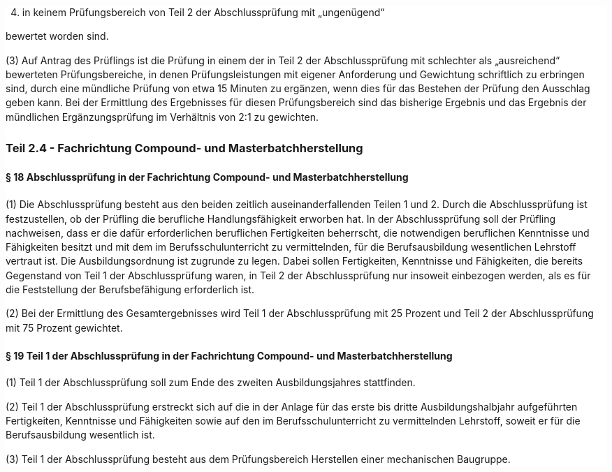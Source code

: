 4.  in keinem Prüfungsbereich von Teil 2 der Abschlussprüfung mit
    „ungenügend“



bewertet worden sind.

(3) Auf Antrag des Prüflings ist die Prüfung in einem der in Teil 2
der Abschlussprüfung mit schlechter als „ausreichend“ bewerteten
Prüfungsbereiche, in denen Prüfungsleistungen mit eigener Anforderung
und Gewichtung schriftlich zu erbringen sind, durch eine mündliche
Prüfung von etwa 15 Minuten zu ergänzen, wenn dies für das Bestehen
der Prüfung den Ausschlag geben kann. Bei der Ermittlung des
Ergebnisses für diesen Prüfungsbereich sind das bisherige Ergebnis und
das Ergebnis der mündlichen Ergänzungsprüfung im Verhältnis von 2:1 zu
gewichten.

### Teil 2.4 - Fachrichtung Compound- und Masterbatchherstellung

#### § 18 Abschlussprüfung in der Fachrichtung Compound- und Masterbatchherstellung

(1) Die Abschlussprüfung besteht aus den beiden zeitlich
auseinanderfallenden Teilen 1 und 2. Durch die Abschlussprüfung ist
festzustellen, ob der Prüfling die berufliche Handlungsfähigkeit
erworben hat. In der Abschlussprüfung soll der Prüfling nachweisen,
dass er die dafür erforderlichen beruflichen Fertigkeiten beherrscht,
die notwendigen beruflichen Kenntnisse und Fähigkeiten besitzt und mit
dem im Berufsschulunterricht zu vermittelnden, für die
Berufsausbildung wesentlichen Lehrstoff vertraut ist. Die
Ausbildungsordnung ist zugrunde zu legen. Dabei sollen Fertigkeiten,
Kenntnisse und Fähigkeiten, die bereits Gegenstand von Teil 1 der
Abschlussprüfung waren, in Teil 2 der Abschlussprüfung nur insoweit
einbezogen werden, als es für die Feststellung der Berufsbefähigung
erforderlich ist.

(2) Bei der Ermittlung des Gesamtergebnisses wird Teil 1 der
Abschlussprüfung mit 25 Prozent und Teil 2 der Abschlussprüfung mit 75
Prozent gewichtet.

#### § 19 Teil 1 der Abschlussprüfung in der Fachrichtung Compound- und Masterbatchherstellung

(1) Teil 1 der Abschlussprüfung soll zum Ende des zweiten
Ausbildungsjahres stattfinden.

(2) Teil 1 der Abschlussprüfung erstreckt sich auf die in der Anlage
für das erste bis dritte Ausbildungshalbjahr aufgeführten
Fertigkeiten, Kenntnisse und Fähigkeiten sowie auf den im
Berufsschulunterricht zu vermittelnden Lehrstoff, soweit er für die
Berufsausbildung wesentlich ist.

(3) Teil 1 der Abschlussprüfung besteht aus dem Prüfungsbereich
Herstellen einer mechanischen Baugruppe.
